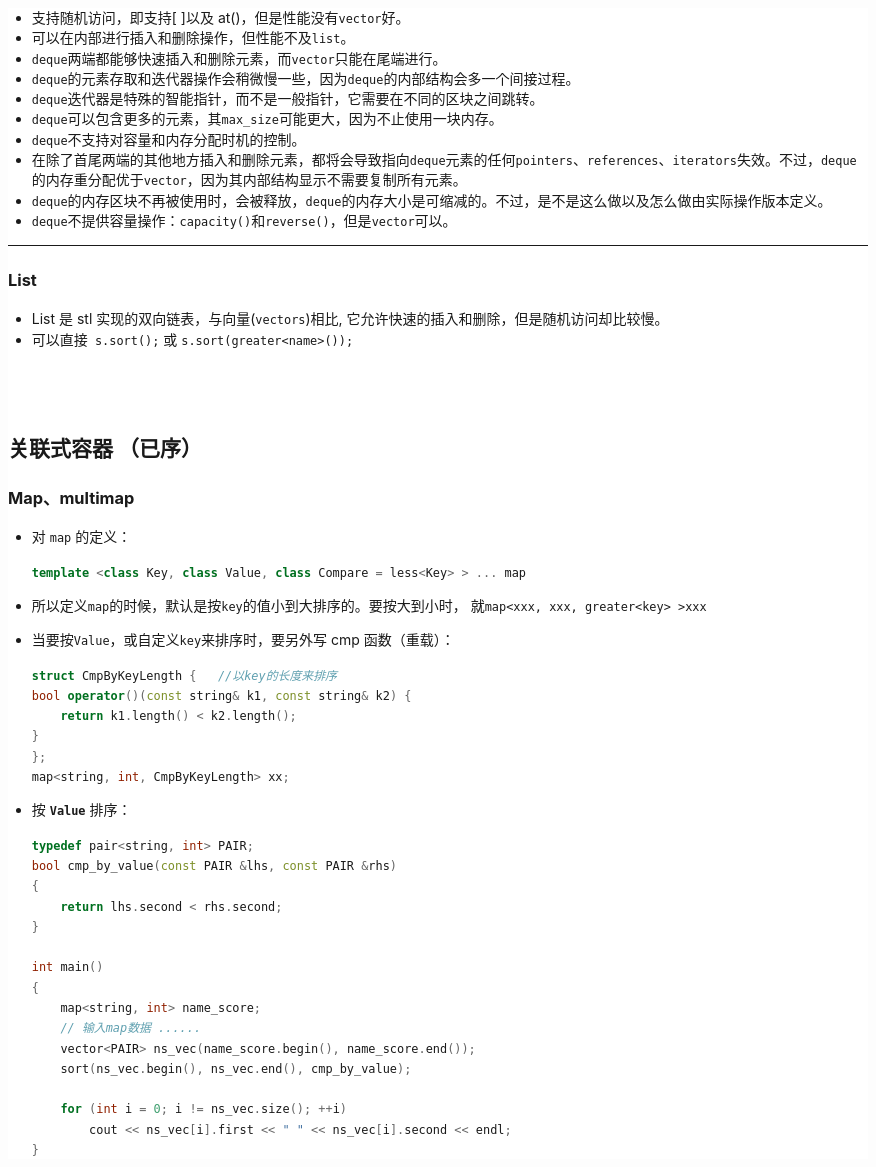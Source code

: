 - 支持随机访问，即支持[ ]以及 at()，但是性能没有`vector`好。
- 可以在内部进行插入和删除操作，但性能不及`list`。
- `deque`两端都能够快速插入和删除元素，而`vector`只能在尾端进行。
- `deque`的元素存取和迭代器操作会稍微慢一些，因为`deque`的内部结构会多一个间接过程。
- `deque`迭代器是特殊的智能指针，而不是一般指针，它需要在不同的区块之间跳转。
- `deque`可以包含更多的元素，其`max_size`可能更大，因为不止使用一块内存。
- `deque`不支持对容量和内存分配时机的控制。
- 在除了首尾两端的其他地方插入和删除元素，都将会导致指向`deque`元素的任何`pointers`、`references`、`iterators`失效。不过，`deque`的内存重分配优于`vector`，因为其内部结构显示不需要复制所有元素。
- `deque`的内存区块不再被使用时，会被释放，`deque`的内存大小是可缩减的。不过，是不是这么做以及怎么做由实际操作版本定义。
- `deque`不提供容量操作：`capacity()`和`reverse()`，但是`vector`可以。

---

### List

- List 是 stl 实现的双向链表，与向量(`vectors`)相比, 它允许快速的插入和删除，但是随机访问却比较慢。
- 可以直接` s.sort();` 或 `s.sort(greater<name>());`

<br><br>

## 关联式容器 （已序）

### Map、multimap

- 对 `map` 的定义：
  ```C++ {.line-numbers}
  template <class Key, class Value, class Compare = less<Key> > ... map
  ```
- 所以定义`map`的时候，默认是按`key`的值小到大排序的。要按大到小时， 就`map<xxx, xxx, greater<key> >xxx`

- 当要按`Value`，或自定义`key`来排序时，要另外写 cmp 函数（重载）：

  ```C++ {.line-numbers}
  struct CmpByKeyLength {   //以key的长度来排序
  bool operator()(const string& k1, const string& k2) {
      return k1.length() < k2.length();
  }
  };
  map<string, int, CmpByKeyLength> xx;
  ```

- 按 **`Value`** 排序：

  ```C++ {.line-numbers}
  typedef pair<string, int> PAIR;
  bool cmp_by_value(const PAIR &lhs, const PAIR &rhs)
  {
      return lhs.second < rhs.second;
  }

  int main()
  {
      map<string, int> name_score;
      // 输入map数据 ......
      vector<PAIR> ns_vec(name_score.begin(), name_score.end());
      sort(ns_vec.begin(), ns_vec.end(), cmp_by_value);

      for (int i = 0; i != ns_vec.size(); ++i)
          cout << ns_vec[i].first << " " << ns_vec[i].second << endl;
  }
  ```

